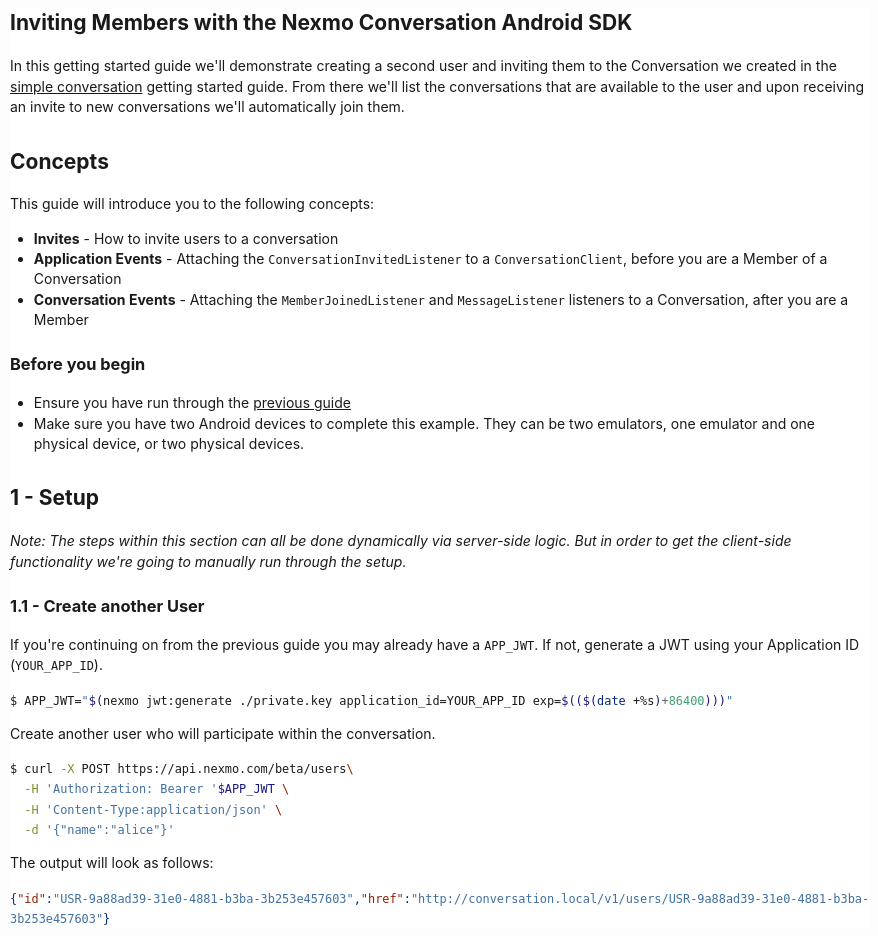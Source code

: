 ## Inviting Members with the Nexmo Conversation Android SDK

In this getting started guide we'll demonstrate creating a second user and inviting them to the Conversation we created in the [simple conversation](1-simple-conversation.md) getting started guide. From there we'll list the conversations that are available to the user and upon receiving an invite to new conversations we'll automatically join them.

## Concepts

This guide will introduce you to the following concepts:

* **Invites** - How to invite users to a conversation
* **Application Events** - Attaching the `ConversationInvitedListener` to a `ConversationClient`, before you are a Member of a Conversation
* **Conversation Events** - Attaching the `MemberJoinedListener` and `MessageListener` listeners to a Conversation, after you are a Member


### Before you begin


* Ensure you have run through the [previous guide](1-simple-conversation.md)
* Make sure you have two Android devices to complete this example. They can be two emulators, one emulator and one physical device, or two physical devices.

## 1 - Setup

_Note: The steps within this section can all be done dynamically via server-side logic. But in order to get the client-side functionality we're going to manually run through the setup._

### 1.1 - Create another User

If you're continuing on from the previous guide you may already have a `APP_JWT`. If not, generate a JWT using your Application ID (`YOUR_APP_ID`).

```bash
$ APP_JWT="$(nexmo jwt:generate ./private.key application_id=YOUR_APP_ID exp=$(($(date +%s)+86400)))"
```

Create another user who will participate within the conversation.

```bash
$ curl -X POST https://api.nexmo.com/beta/users\
  -H 'Authorization: Bearer '$APP_JWT \
  -H 'Content-Type:application/json' \
  -d '{"name":"alice"}'
```

The output will look as follows:

```json
{"id":"USR-9a88ad39-31e0-4881-b3ba-3b253e457603","href":"http://conversation.local/v1/users/USR-9a88ad39-31e0-4881-b3ba-3b253e457603"}
```
